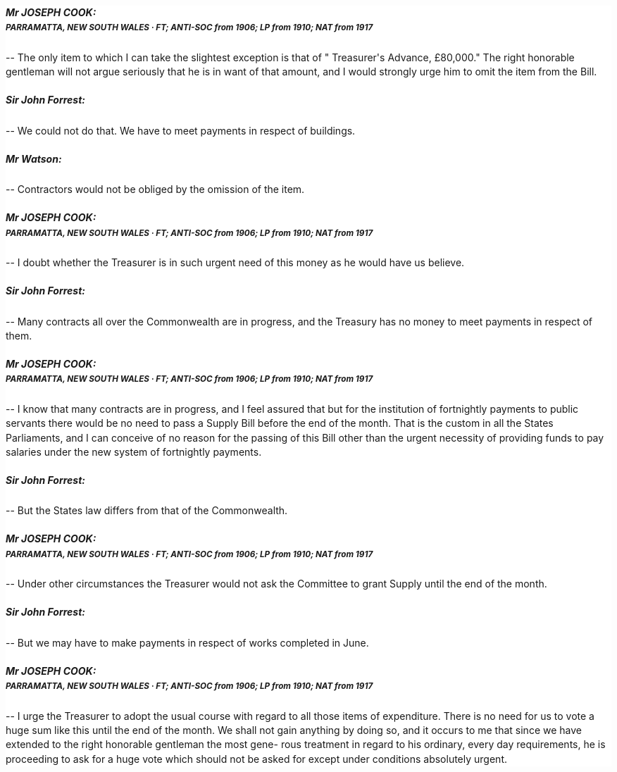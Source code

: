##### Mr JOSEPH COOK:<br><small class="text-muted">PARRAMATTA, NEW SOUTH WALES &middot; FT; ANTI-SOC from 1906; LP from 1910; NAT from 1917</small>

-- The only item to which I can take the slightest exception is that of " Treasurer's Advance, £80,000." The right honorable gentleman will not argue seriously that he is in want of that amount, and I would strongly urge him to omit the item from the Bill. 

##### Sir John Forrest:

-- We could not do that. We have to meet payments in respect of buildings. 

##### Mr Watson:

-- Contractors would not be obliged by the omission of the item. 

##### Mr JOSEPH COOK:<br><small class="text-muted">PARRAMATTA, NEW SOUTH WALES &middot; FT; ANTI-SOC from 1906; LP from 1910; NAT from 1917</small>

-- I doubt whether the Treasurer is in such urgent need of this money as he would have us believe. 

##### Sir John Forrest:

-- Many contracts all over the Commonwealth are in progress, and the Treasury has no money to meet payments in respect of them. 

##### Mr JOSEPH COOK:<br><small class="text-muted">PARRAMATTA, NEW SOUTH WALES &middot; FT; ANTI-SOC from 1906; LP from 1910; NAT from 1917</small>

-- I know that many contracts are in progress, and I feel assured that but for the institution of fortnightly payments to public servants there would be no need to pass a Supply Bill before the end of the month. That is the custom in all the States Parliaments, and I can conceive of no reason for the passing of this Bill other than the urgent necessity of providing funds to pay salaries under the new system of fortnightly payments. 

##### Sir John Forrest:

-- But the States law differs from that of the Commonwealth. 

##### Mr JOSEPH COOK:<br><small class="text-muted">PARRAMATTA, NEW SOUTH WALES &middot; FT; ANTI-SOC from 1906; LP from 1910; NAT from 1917</small>

-- Under other circumstances the Treasurer would not ask the Committee to grant Supply until the end of the month. 

##### Sir John Forrest:

-- But we may have to make payments in respect of works completed in June. 

##### Mr JOSEPH COOK:<br><small class="text-muted">PARRAMATTA, NEW SOUTH WALES &middot; FT; ANTI-SOC from 1906; LP from 1910; NAT from 1917</small>

-- I urge the Treasurer to adopt the usual course with regard to all those items of expenditure. There is no need for us to vote a huge sum like this until the end of the month. We shall not gain anything by doing so, and it occurs to me that since we have extended to the right honorable gentleman the most gene- rous treatment in regard to his ordinary, every day requirements, he is proceeding to ask for a huge vote which should not be asked for except under conditions absolutely urgent. 
